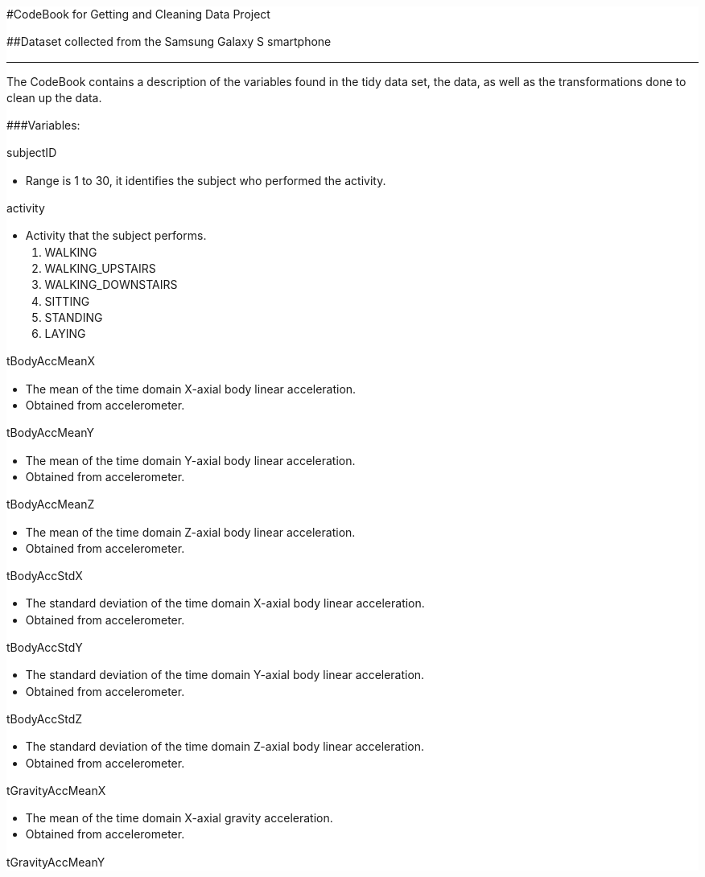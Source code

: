 #CodeBook for Getting and Cleaning Data Project

##Dataset collected from the Samsung Galaxy S smartphone

----------

The CodeBook contains a description of the variables found in the tidy data set, the data, as well as the transformations done to clean up the data.

###Variables:

subjectID

* Range is 1 to 30, it identifies the subject who performed the activity.

activity

* Activity that the subject performs.
    1. WALKING
    2. WALKING_UPSTAIRS
    3. WALKING_DOWNSTAIRS
    4. SITTING
    5. STANDING
    6. LAYING

tBodyAccMeanX

* The mean of the time domain X-axial body linear acceleration.
* Obtained from accelerometer.

tBodyAccMeanY

* The mean of the time domain Y-axial body linear acceleration.
* Obtained from accelerometer.

tBodyAccMeanZ

* The mean of the time domain Z-axial body linear acceleration.
* Obtained from accelerometer.

tBodyAccStdX

* The standard deviation of the time domain X-axial body linear acceleration.
* Obtained from accelerometer.

tBodyAccStdY

* The standard deviation of the time domain Y-axial body linear acceleration.
* Obtained from accelerometer.

tBodyAccStdZ

* The standard deviation of the time domain Z-axial body linear acceleration.
* Obtained from accelerometer.

tGravityAccMeanX

* The mean of the time domain X-axial gravity acceleration.
* Obtained from accelerometer.

tGravityAccMeanY
